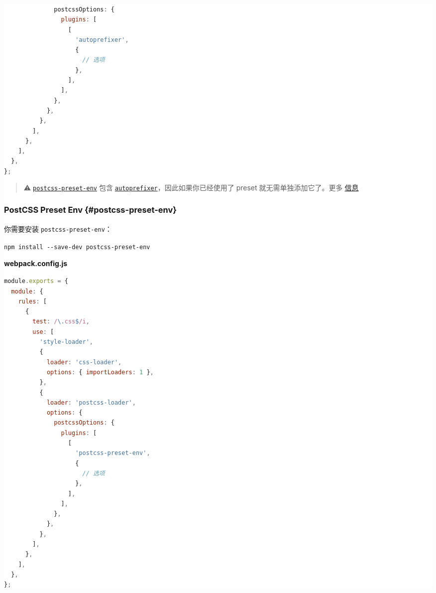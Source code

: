 ```js
              postcssOptions: {
                plugins: [
                  [
                    'autoprefixer',
                    {
                      // 选项
                    },
                  ],
                ],
              },
            },
          },
        ],
      },
    ],
  },
};
```

> :warning: [`postcss-preset-env`](https://github.com/csstools/postcss-preset-env) 包含 [`autoprefixer`](https://github.com/postcss/autoprefixer)，因此如果你已经使用了 preset 就无需单独添加它了。更多 [信息](https://github.com/csstools/postcss-preset-env#autoprefixer)

### PostCSS Preset Env {#postcss-preset-env}

你需要安装 `postcss-preset-env`：

```console
npm install --save-dev postcss-preset-env
```

**webpack.config.js**

```js
module.exports = {
  module: {
    rules: [
      {
        test: /\.css$/i,
        use: [
          'style-loader',
          {
            loader: 'css-loader',
            options: { importLoaders: 1 },
          },
          {
            loader: 'postcss-loader',
            options: {
              postcssOptions: {
                plugins: [
                  [
                    'postcss-preset-env',
                    {
                      // 选项
                    },
                  ],
                ],
              },
            },
          },
        ],
      },
    ],
  },
};
```
